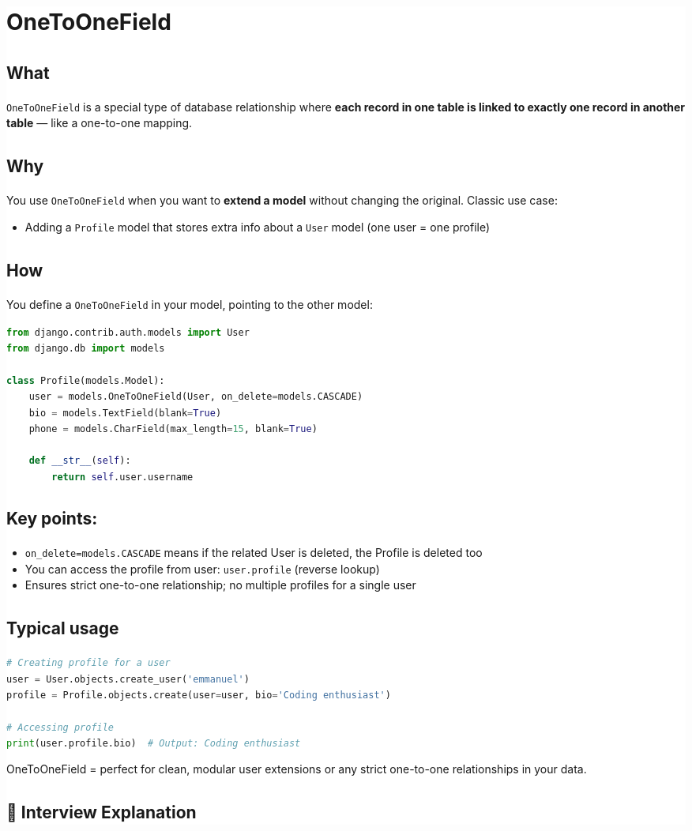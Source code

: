 # OneToOneField 

## What
`OneToOneField` is a special type of database relationship where **each record in one table is linked to exactly one record in another table** — like a one-to-one mapping.

## Why
You use `OneToOneField` when you want to **extend a model** without changing the original. Classic use case:
- Adding a `Profile` model that stores extra info about a `User` model (one user = one profile)

## How
You define a `OneToOneField` in your model, pointing to the other model:

```python
from django.contrib.auth.models import User
from django.db import models

class Profile(models.Model):
    user = models.OneToOneField(User, on_delete=models.CASCADE)
    bio = models.TextField(blank=True)
    phone = models.CharField(max_length=15, blank=True)
    
    def __str__(self):
        return self.user.username
```

## Key points:
- `on_delete=models.CASCADE` means if the related User is deleted, the Profile is deleted too
- You can access the profile from user: `user.profile` (reverse lookup)
- Ensures strict one-to-one relationship; no multiple profiles for a single user

## Typical usage

```python
# Creating profile for a user
user = User.objects.create_user('emmanuel')
profile = Profile.objects.create(user=user, bio='Coding enthusiast')

# Accessing profile
print(user.profile.bio)  # Output: Coding enthusiast
```

OneToOneField = perfect for clean, modular user extensions or any strict one-to-one relationships in your data.

## 🧠 Interview Explanation

